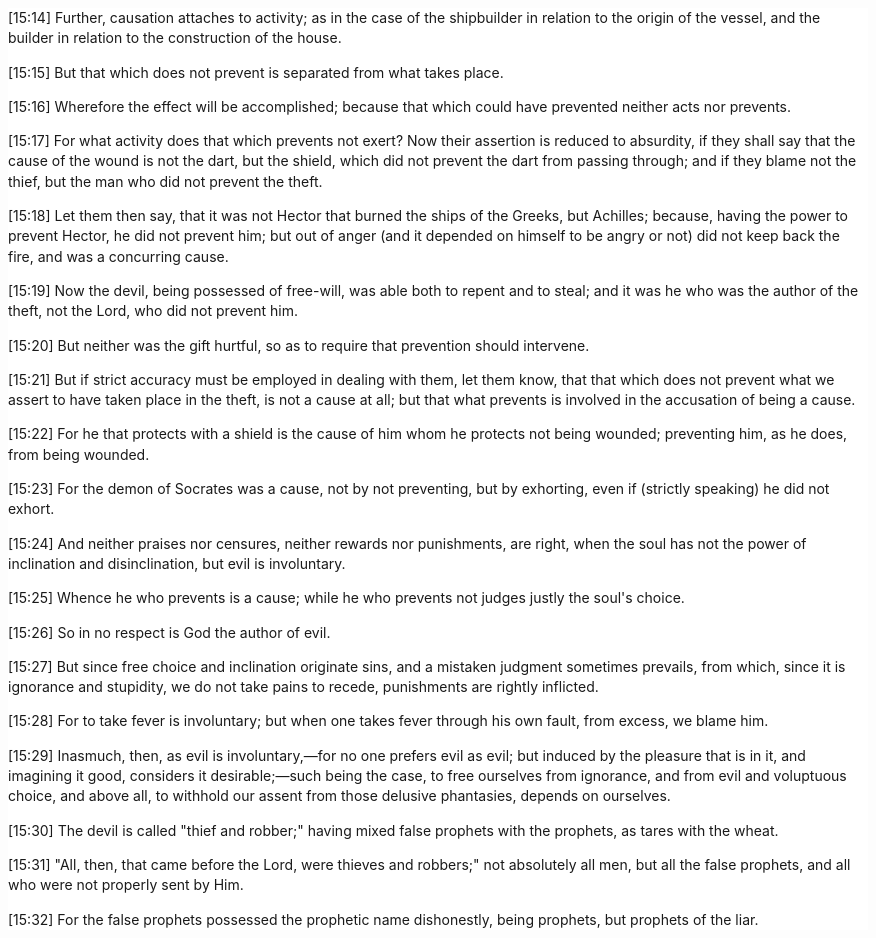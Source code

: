[15:14] Further, causation attaches to activity; as in the case of the shipbuilder in relation to the origin of the vessel, and the builder in relation to the construction of the house.

[15:15] But that which does not prevent is separated from what takes place.

[15:16] Wherefore the effect will be accomplished; because that which could have prevented neither acts nor prevents.

[15:17] For what activity does that which prevents not exert? Now their assertion is reduced to absurdity, if they shall say that the cause of the wound is not the dart, but the shield, which did not prevent the dart from passing through; and if they blame not the thief, but the man who did not prevent the theft.

[15:18] Let them then say, that it was not Hector that burned the ships of the Greeks, but Achilles; because, having the power to prevent Hector, he did not prevent him; but out of anger (and it depended on himself to be angry or not) did not keep back the fire, and was a concurring cause.

[15:19] Now the devil, being possessed of free-will, was able both to repent and to steal; and it was he who was the author of the theft, not the Lord, who did not prevent him.

[15:20] But neither was the gift hurtful, so as to require that prevention should intervene.

[15:21] But if strict accuracy must be employed in dealing with them, let them know, that that which does not prevent what we assert to have taken place in the theft, is not a cause at all; but that what prevents is involved in the accusation of being a cause.

[15:22] For he that protects with a shield is the cause of him whom he protects not being wounded; preventing him, as he does, from being wounded.

[15:23] For the demon of Socrates was a cause, not by not preventing, but by exhorting, even if (strictly speaking) he did not exhort.

[15:24] And neither praises nor censures, neither rewards nor punishments, are right, when the soul has not the power of inclination and disinclination, but evil is involuntary.

[15:25] Whence he who prevents is a cause; while he who prevents not judges justly the soul's choice.

[15:26] So in no respect is God the author of evil.

[15:27] But since free choice and inclination originate sins, and a mistaken judgment sometimes prevails, from which, since it is ignorance and stupidity, we do not take pains to recede, punishments are rightly inflicted.

[15:28] For to take fever is involuntary; but when one takes fever through his own fault, from excess, we blame him.

[15:29] Inasmuch, then, as evil is involuntary,—for no one prefers evil as evil; but induced by the pleasure that is in it, and imagining it good, considers it desirable;—such being the case, to free ourselves from ignorance, and from evil and voluptuous choice, and above all, to withhold our assent from those delusive phantasies, depends on ourselves.

[15:30] The devil is called "thief and robber;" having mixed false prophets with the prophets, as tares with the wheat.

[15:31] "All, then, that came before the Lord, were thieves and robbers;" not absolutely all men, but all the false prophets, and all who were not properly sent by Him.

[15:32] For the false prophets possessed the prophetic name dishonestly, being prophets, but prophets of the liar.
